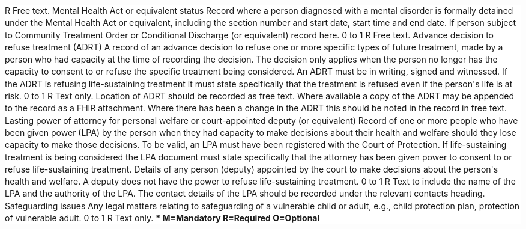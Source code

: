    <td>R</td>
   <td>Free text.</td>
  </tr>
  <tr>
   <td>Mental Health Act or equivalent status</td>
   <td>Record where a person diagnosed with a mental disorder is formally detained under the Mental Health Act or equivalent, including the section number and start date, start time and end date. If person subject to Community Treatment Order or Conditional Discharge (or equivalent) record here.</td>
   <td>0 to 1</td>
   <td>R</td>
   <td>Free text.</td>
  </tr>
  <tr>
   <td>Advance decision to refuse treatment (ADRT)</td>
   <td>A record of an advance decision to refuse one or more specific types of future treatment, made by a person who had capacity at the time of recording the decision. The decision only applies when the person no longer has the capacity to consent to or refuse the specific treatment being considered. An ADRT must be in writing, signed and witnessed. If the ADRT is refusing life-sustaining treatment it must state specifically that the treatment is refused even if the person's life is at risk.</td>
   <td>0 to 1</td>
   <td>R</td>
	<td>Text only. Location of ADRT should be recorded as free text. Where available a copy of the ADRT may be appended to the record as a <a href="build_attachments.html">FHIR attachment</a>. Where there has been a change in the ADRT this should be noted in the record in free text.</td>
  </tr>
  <tr>
   <td>Lasting power of attorney  for personal welfare  or court-appointed deputy (or equivalent)</td>
   <td>Record of one or more people who have been given power (LPA) by the person when they had capacity to make decisions about their health and welfare should they lose capacity to make those decisions. To be valid, an LPA must have been registered with the Court of Protection. If life-sustaining treatment is being considered the LPA document must state specifically that the attorney has been given power to consent to or refuse life-sustaining treatment. Details of any person (deputy) appointed by the court to make decisions about the person's health and welfare. A deputy does not have the power to refuse life-sustaining treatment.</td>
   <td>0 to 1</td>
   <td>R</td>
	<td>Text to include the name of the LPA and the authority of the LPA. The contact details of the LPA should be recorded under the relevant contacts heading.</td>
  </tr>
  <tr>
   <td>Safeguarding issues</td>
   <td>Any legal matters relating to safeguarding of a vulnerable child or adult, e.g., child protection plan, protection of vulnerable adult.</td>
   <td>0 to 1</td>
   <td>R</td>
   <td>Text only.</td>
  </tr>
		<tr>
		<td colspan="5"><b>* M=Mandatory R=Required O=Optional</b></td>
		</tr>
 </tbody>
</table>
